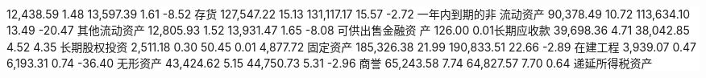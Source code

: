 12,438.59
1.48
13,597.39
1.61
-8.52
存货
127,547.22
15.13
131,117.17
15.57
-2.72
一年内到期的非
流动资产
90,378.49
10.72
113,634.10
13.49
-20.47
其他流动资产
12,805.93
1.52
13,931.47
1.65
-8.08
可供出售金融资
产
126.00
0.01长期应收款
39,698.36
4.71
38,042.85
4.52
4.35
长期股权投资
2,511.18
0.30
50.45
0.01
4,877.72
固定资产
185,326.38
21.99
190,833.51
22.66
-2.89
在建工程
3,939.07
0.47
6,193.31
0.74
-36.40
无形资产
43,424.62
5.15
44,750.73
5.31
-2.96
商誉
65,243.58
7.74
64,827.57
7.70
0.64
递延所得税资产